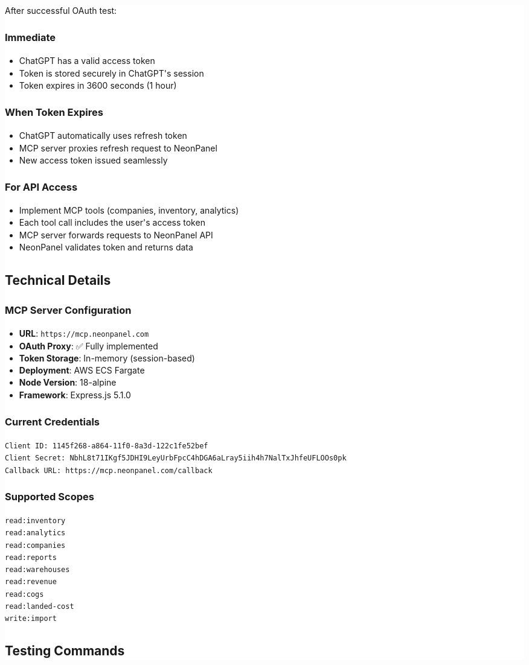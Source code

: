 After successful OAuth test:

### Immediate
- ChatGPT has a valid access token
- Token is stored securely in ChatGPT's session
- Token expires in 3600 seconds (1 hour)

### When Token Expires
- ChatGPT automatically uses refresh token
- MCP server proxies refresh request to NeonPanel
- New access token issued seamlessly

### For API Access
- Implement MCP tools (companies, inventory, analytics)
- Each tool call includes the user's access token
- MCP server forwards requests to NeonPanel API
- NeonPanel validates token and returns data

## Technical Details

### MCP Server Configuration

- **URL**: `https://mcp.neonpanel.com`
- **OAuth Proxy**: ✅ Fully implemented
- **Token Storage**: In-memory (session-based)
- **Deployment**: AWS ECS Fargate
- **Node Version**: 18-alpine
- **Framework**: Express.js 5.1.0

### Current Credentials

```
Client ID: 1145f268-a864-11f0-8a3d-122c1fe52bef
Client Secret: NbhL8t71IKgf5JDHI9LeyUrbFpcC4hDGA6aLray5iih4h7NalTxJhfeUFLOOs0pk
Callback URL: https://mcp.neonpanel.com/callback
```

### Supported Scopes

```
read:inventory
read:analytics
read:companies
read:reports
read:warehouses
read:revenue
read:cogs
read:landed-cost
write:import
```

## Testing Commands
